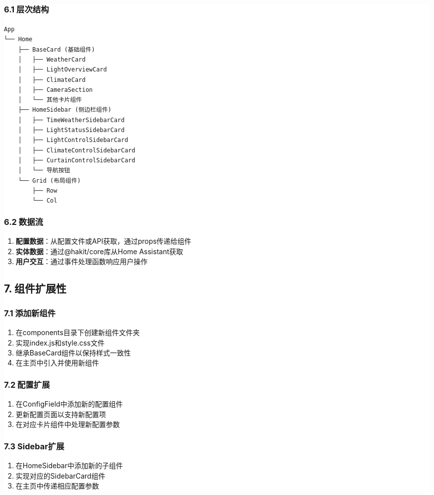 ### 6.1 层次结构
```
App
└── Home
    ├── BaseCard (基础组件)
    │   ├── WeatherCard
    │   ├── LightOverviewCard
    │   ├── ClimateCard
    │   ├── CameraSection
    │   └── 其他卡片组件
    ├── HomeSidebar (侧边栏组件)
    │   ├── TimeWeatherSidebarCard
    │   ├── LightStatusSidebarCard
    │   ├── LightControlSidebarCard
    │   ├── ClimateControlSidebarCard
    │   ├── CurtainControlSidebarCard
    │   └── 导航按钮
    └── Grid (布局组件)
        ├── Row
        └── Col
```

### 6.2 数据流
1. **配置数据**：从配置文件或API获取，通过props传递给组件
2. **实体数据**：通过@hakit/core库从Home Assistant获取
3. **用户交互**：通过事件处理函数响应用户操作

## 7. 组件扩展性

### 7.1 添加新组件
1. 在components目录下创建新组件文件夹
2. 实现index.js和style.css文件
3. 继承BaseCard组件以保持样式一致性
4. 在主页中引入并使用新组件

### 7.2 配置扩展
1. 在ConfigField中添加新的配置组件
2. 更新配置页面以支持新配置项
3. 在对应卡片组件中处理新配置参数

### 7.3 Sidebar扩展
1. 在HomeSidebar中添加新的子组件
2. 实现对应的SidebarCard组件
3. 在主页中传递相应配置参数